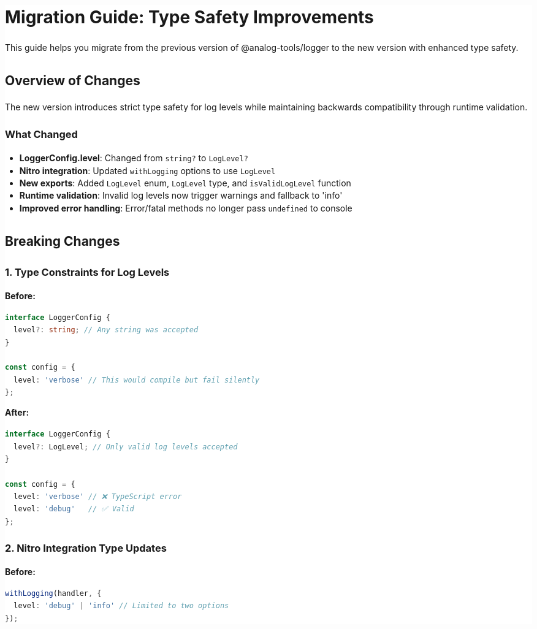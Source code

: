 # Migration Guide: Type Safety Improvements

This guide helps you migrate from the previous version of @analog-tools/logger to the new version with enhanced type safety.

## Overview of Changes

The new version introduces strict type safety for log levels while maintaining backwards compatibility through runtime validation.

### What Changed

- **LoggerConfig.level**: Changed from `string?` to `LogLevel?`
- **Nitro integration**: Updated `withLogging` options to use `LogLevel`
- **New exports**: Added `LogLevel` enum, `LogLevel` type, and `isValidLogLevel` function
- **Runtime validation**: Invalid log levels now trigger warnings and fallback to 'info'
- **Improved error handling**: Error/fatal methods no longer pass `undefined` to console

## Breaking Changes

### 1. Type Constraints for Log Levels

**Before:**
```typescript
interface LoggerConfig {
  level?: string; // Any string was accepted
}

const config = {
  level: 'verbose' // This would compile but fail silently
};
```

**After:**
```typescript
interface LoggerConfig {
  level?: LogLevel; // Only valid log levels accepted
}

const config = {
  level: 'verbose' // ❌ TypeScript error
  level: 'debug'   // ✅ Valid
};
```

### 2. Nitro Integration Type Updates

**Before:**
```typescript
withLogging(handler, {
  level: 'debug' | 'info' // Limited to two options
});
```
